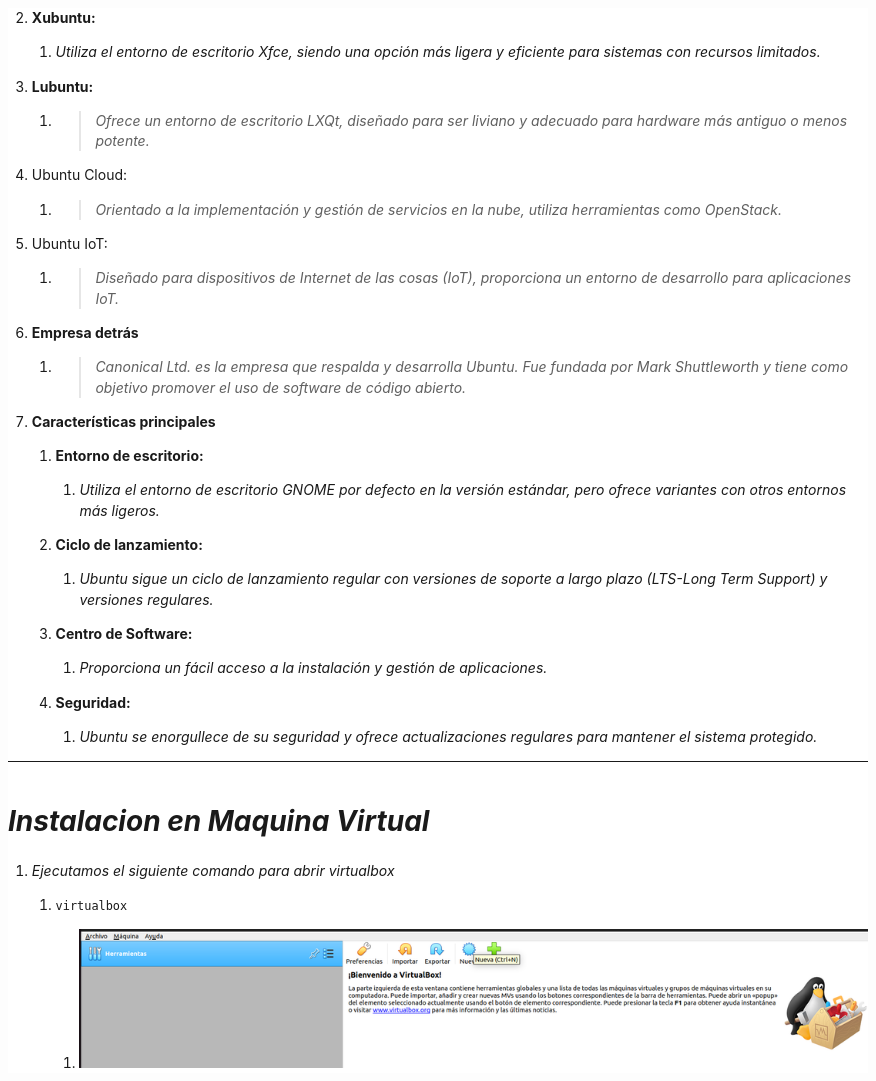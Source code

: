    2. **Xubuntu:**

      1. _Utiliza el entorno de escritorio Xfce, siendo una opción más ligera y eficiente para sistemas con recursos limitados._

   3. **Lubuntu:**

      1. > _Ofrece un entorno de escritorio LXQt, diseñado para ser liviano y adecuado para hardware más antiguo o menos potente._

   4. Ubuntu Cloud:

      1. > _Orientado a la implementación y gestión de servicios en la nube, utiliza herramientas como OpenStack._

   5. Ubuntu IoT:
      1. > _Diseñado para dispositivos de Internet de las cosas (IoT), proporciona un entorno de desarrollo para aplicaciones IoT._

2. **Empresa detrás**

   1. > _Canonical Ltd. es la empresa que respalda y desarrolla Ubuntu. Fue fundada por Mark Shuttleworth y tiene como objetivo promover el uso de software de código abierto._

3. **Características principales**

   1. **Entorno de escritorio:**

      1. *Utiliza el entorno de escritorio GNOME por defecto en la versión estándar, pero ofrece variantes con otros entornos más ligeros.*

   2. **Ciclo de lanzamiento:**

      1. _Ubuntu sigue un ciclo de lanzamiento regular con versiones de soporte a largo plazo (LTS-Long Term Support) y versiones regulares._

   3. **Centro de Software:**

      1. _Proporciona un fácil acceso a la instalación y gestión de aplicaciones._

   4. **Seguridad:**
      1. _Ubuntu se enorgullece de su seguridad y ofrece actualizaciones regulares para mantener el sistema protegido._

---

# **_Instalacion en Maquina Virtual_**

1. _Ejecutamos el siguiente comando para abrir virtualbox_

   1. ```bash
      virtualbox
      ```

      1. ![_virtualbox#1_](https://github.com/DanielPerezMoralesDev13/Linux-Debian/blob/master/Linux/Images/PNG/Img_Virtualbox/virtualbox1.png?raw=true "https://github.com/DanielPerezMoralesDev13/Linux-Debian/blob/master/Linux/Images/PNG/Img_Virtualbox/virtualbox1.png?raw=true")
